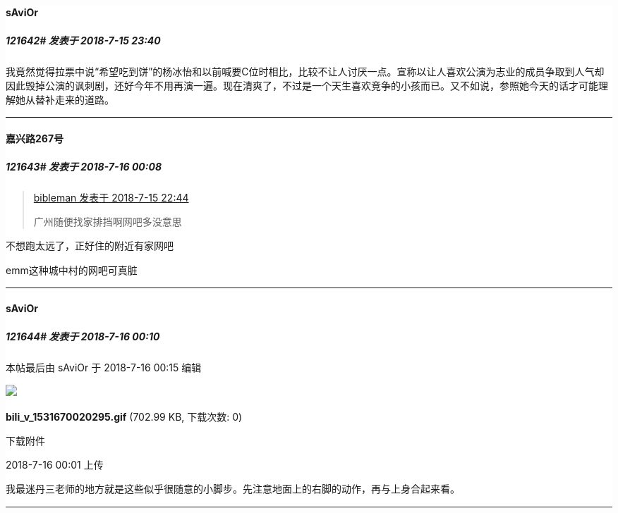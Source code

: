 ####  sAviOr  
##### 121642#       发表于 2018-7-15 23:40




我竟然觉得拉票中说“希望吃到饼”的杨冰怡和以前喊要C位时相比，比较不让人讨厌一点。宣称以让人喜欢公演为志业的成员争取到人气却因此毁掉公演的讽刺剧，还好今年不用再演一遍。现在清爽了，不过是一个天生喜欢竞争的小孩而已。又不如说，参照她今天的话才可能理解她从替补走来的道路。







-----

####  嘉兴路267号  
##### 121643#       发表于 2018-7-16 00:08



<blockquote><a href="httphttps://bbs.saraba1st.com/2b/forum.php?mod=redirect&amp;goto=findpost&amp;pid=40344593&amp;ptid=1105387" target="_blank">bibleman 发表于 2018-7-15 22:44</a>

广州随便找家排挡啊网吧多没意思</blockquote>
不想跑太远了，正好住的附近有家网吧

emm这种城中村的网吧可真脏







-----

####  sAviOr  
##### 121644#       发表于 2018-7-16 00:10



 本帖最后由 sAviOr 于 2018-7-16 00:15 编辑 


<img src="https://img.saraba1st.com/forum/201807/16/000148er337wo39xlywlr8.gif" referrerpolicy="no-referrer">


<strong>bili_v_1531670020295.gif</strong> (702.99 KB, 下载次数: 0)

下载附件

2018-7-16 00:01 上传







我最迷丹三老师的地方就是这些似乎很随意的小脚步。先注意地面上的右脚的动作，再与上身合起来看。







-----
